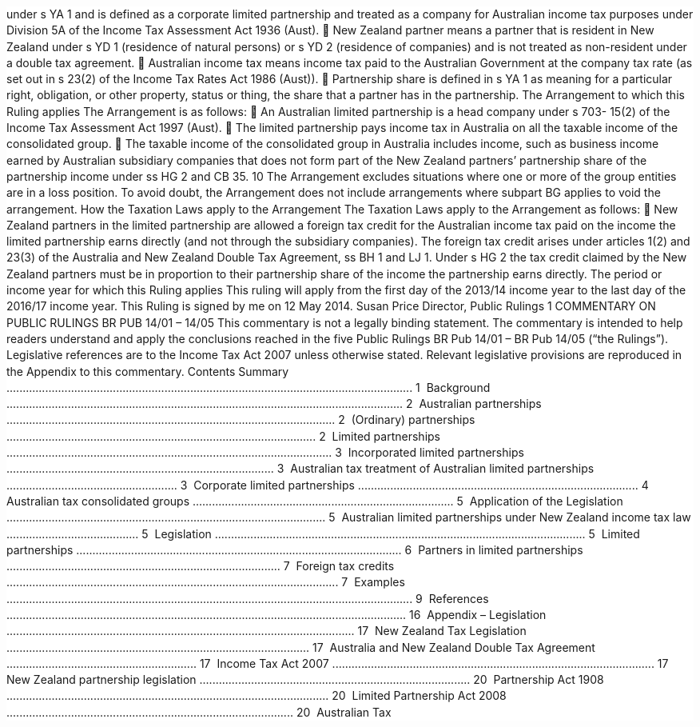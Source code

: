 under s YA 1 and is defined as a corporate limited partnership and treated as a company for Australian income tax purposes under Division 5A of the Income Tax Assessment Act 1936 (Aust).  New Zealand partner means a partner that is resident in New Zealand under s YD 1 (residence of natural persons) or s YD 2 (residence of companies) and is not treated as non-resident under a double tax agreement.  Australian income tax means income tax paid to the Australian Government at the company tax rate (as set out in s 23(2) of the Income Tax Rates Act 1986 (Aust)).  Partnership share is defined in s YA 1 as meaning for a particular right, obligation, or other property, status or thing, the share that a partner has in the partnership. The Arrangement to which this Ruling applies The Arrangement is as follows:  An Australian limited partnership is a head company under s 703- 15(2) of the Income Tax Assessment Act 1997 (Aust).  The limited partnership pays income tax in Australia on all the taxable income of the consolidated group.  The taxable income of the consolidated group in Australia includes income, such as business income earned by Australian subsidiary companies that does not form part of the New Zealand partners’ partnership share of the partnership income under ss HG 2 and CB 35. 10 The Arrangement excludes situations where one or more of the group entities are in a loss position. To avoid doubt, the Arrangement does not include arrangements where subpart BG applies to void the arrangement. How the Taxation Laws apply to the Arrangement The Taxation Laws apply to the Arrangement as follows:  New Zealand partners in the limited partnership are allowed a foreign tax credit for the Australian income tax paid on the income the limited partnership earns directly (and not through the subsidiary companies). The foreign tax credit arises under articles 1(2) and 23(3) of the Australia and New Zealand Double Tax Agreement, ss BH 1 and LJ 1. Under s HG 2 the tax credit claimed by the New Zealand partners must be in proportion to their partnership share of the income the partnership earns directly. The period or income year for which this Ruling applies This ruling will apply from the first day of the 2013/14 income year to the last day of the 2016/17 income year. This Ruling is signed by me on 12 May 2014. Susan Price Director, Public Rulings 1 COMMENTARY ON PUBLIC RULINGS BR PUB 14/01 – 14/05 This commentary is not a legally binding statement. The commentary is intended to help readers understand and apply the conclusions reached in the five Public Rulings BR Pub 14/01 – BR Pub 14/05 (“the Rulings”). Legislative references are to the Income Tax Act 2007 unless otherwise stated. Relevant legislative provisions are reproduced in the Appendix to this commentary. Contents Summary .............................................................................................................................. 1  Background ........................................................................................................................... 2  Australian partnerships ...................................................................................................... 2  (Ordinary) partnerships ................................................................................................ 2  Limited partnerships ..................................................................................................... 3  Incorporated limited partnerships ................................................................................... 3  Australian tax treatment of Australian limited partnerships ..................................................... 3  Corporate limited partnerships ....................................................................................... 4  Australian tax consolidated groups ................................................................................. 5  Application of the Legislation ................................................................................................... 5  Australian limited partnerships under New Zealand income tax law ......................................... 5  Legislation ................................................................................................................... 5  Limited partnerships ..................................................................................................... 6  Partners in limited partnerships ..................................................................................... 7  Foreign tax credits ....................................................................................................... 7  Examples .............................................................................................................................. 9  References ............................................................................................................................ 16  Appendix – Legislation ............................................................................................................ 17  New Zealand Tax Legislation .............................................................................................. 17  Australia and New Zealand Double Tax Agreement ........................................................... 17  Income Tax Act 2007 .................................................................................................... 17  New Zealand partnership legislation .................................................................................... 20  Partnership Act 1908 .................................................................................................... 20  Limited Partnership Act 2008 ......................................................................................... 20  Australian Tax